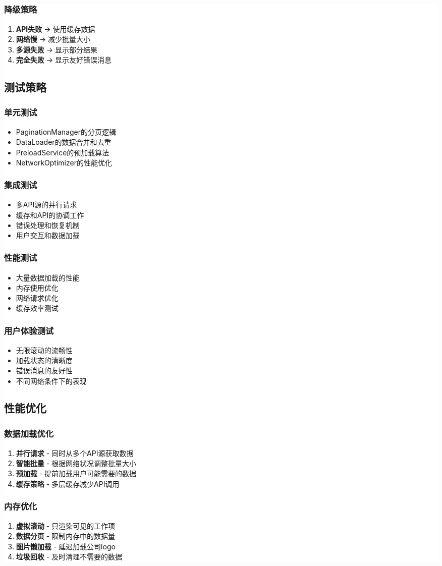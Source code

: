 ### 降级策略

1. **API失败** → 使用缓存数据
2. **网络慢** → 减少批量大小
3. **多源失败** → 显示部分结果
4. **完全失败** → 显示友好错误消息

## 测试策略

### 单元测试

- PaginationManager的分页逻辑
- DataLoader的数据合并和去重
- PreloadService的预加载算法
- NetworkOptimizer的性能优化

### 集成测试

- 多API源的并行请求
- 缓存和API的协调工作
- 错误处理和恢复机制
- 用户交互和数据加载

### 性能测试

- 大量数据加载的性能
- 内存使用优化
- 网络请求优化
- 缓存效率测试

### 用户体验测试

- 无限滚动的流畅性
- 加载状态的清晰度
- 错误消息的友好性
- 不同网络条件下的表现

## 性能优化

### 数据加载优化

1. **并行请求** - 同时从多个API源获取数据
2. **智能批量** - 根据网络状况调整批量大小
3. **预加载** - 提前加载用户可能需要的数据
4. **缓存策略** - 多层缓存减少API调用

### 内存优化

1. **虚拟滚动** - 只渲染可见的工作项
2. **数据分页** - 限制内存中的数据量
3. **图片懒加载** - 延迟加载公司logo
4. **垃圾回收** - 及时清理不需要的数据
